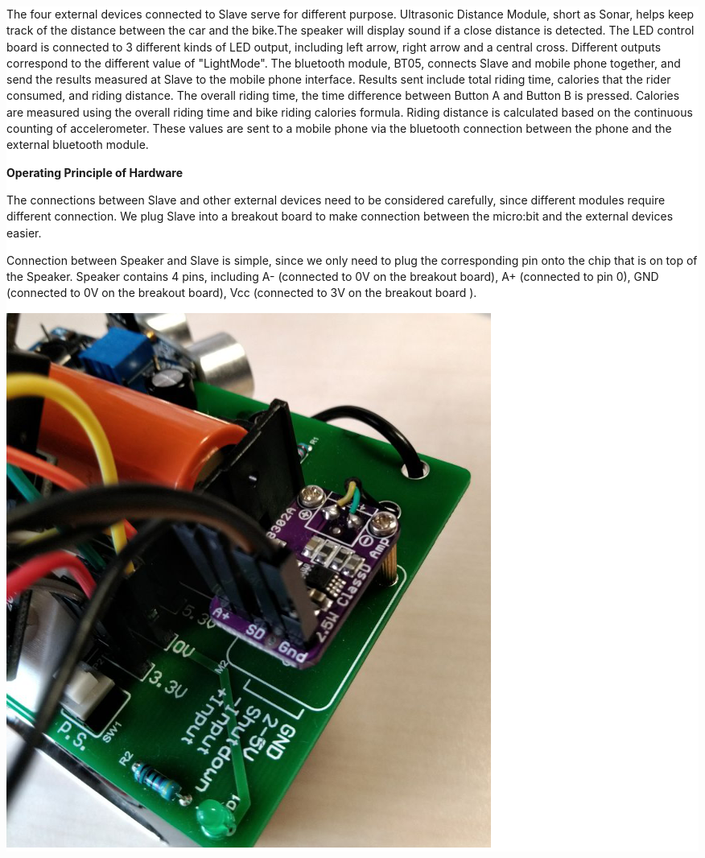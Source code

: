 The four external devices connected to Slave serve for different
purpose. Ultrasonic Distance Module, short as Sonar, helps keep track of
the distance between the car and the bike.The speaker will display sound
if a close distance is detected. The LED control board is connected to 3
different kinds of LED output, including left arrow, right arrow and a
central cross. Different outputs correspond to the different value of
"LightMode". The bluetooth module, BT05, connects Slave and mobile phone
together, and send the results measured at Slave to the mobile phone
interface. Results sent include total riding time, calories that the
rider consumed, and riding distance. The overall riding time, the time
difference between Button A and Button B is pressed. Calories are
measured using the overall riding time and bike riding calories formula.
Riding distance is calculated based on the continuous counting of
accelerometer. These values are sent to a mobile phone via the bluetooth
connection between the phone and the external bluetooth module.

**Operating Principle of Hardware**

The connections between Slave and other external devices need to be
considered carefully, since different modules require different
connection. We plug Slave into a breakout board to make connection
between the micro:bit and the external devices easier.

Connection between Speaker and Slave is simple, since we only need to
plug the corresponding pin onto the chip that is on top of the Speaker.
Speaker contains 4 pins, including A- (connected to 0V on the breakout
board), A+ (connected to pin 0), GND (connected to 0V on the breakout
board), Vcc (connected to 3V on the breakout board ).

![](media/image10.png)

